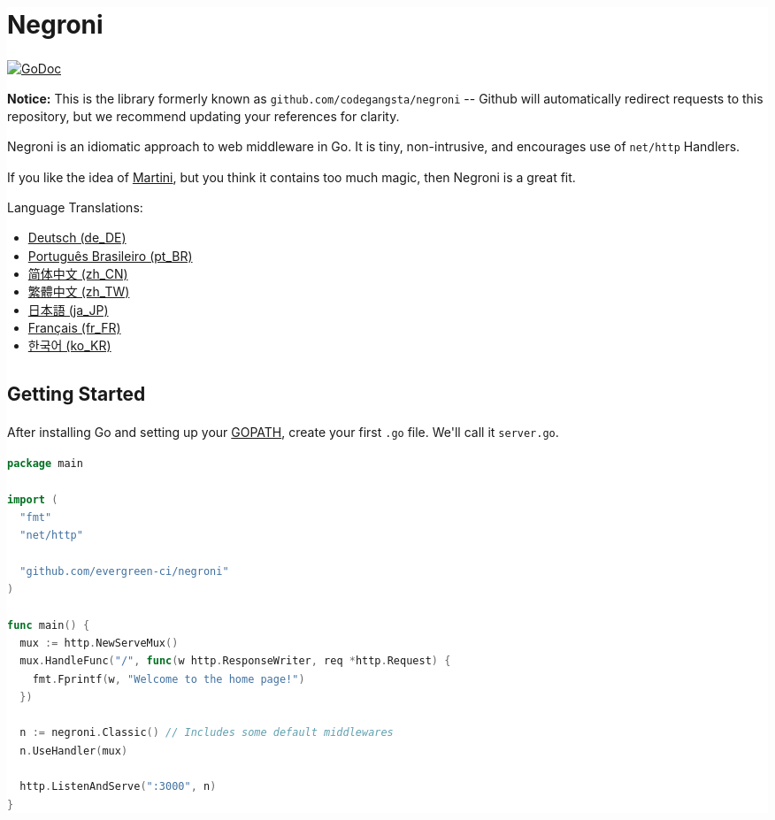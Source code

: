 # Negroni
[![GoDoc](https://godoc.org/github.com/evergreen-ci/negroni?status.svg)](http://godoc.org/github.com/evergreen-ci/negroni)

**Notice:** This is the library formerly known as
`github.com/codegangsta/negroni` -- Github will automatically redirect requests
to this repository, but we recommend updating your references for clarity.

Negroni is an idiomatic approach to web middleware in Go. It is tiny,
non-intrusive, and encourages use of `net/http` Handlers.

If you like the idea of [Martini](https://github.com/go-martini/martini), but
you think it contains too much magic, then Negroni is a great fit.

Language Translations:
* [Deutsch (de_DE)](translations/README_de_de.md)
* [Português Brasileiro (pt_BR)](translations/README_pt_br.md)
* [简体中文 (zh_CN)](translations/README_zh_CN.md)
* [繁體中文 (zh_TW)](translations/README_zh_tw.md)
* [日本語 (ja_JP)](translations/README_ja_JP.md)
* [Français (fr_FR)](translations/README_fr_FR.md)
* [한국어 (ko_KR)](translations/README_ko_KR.md)

## Getting Started

After installing Go and setting up your
[GOPATH](http://golang.org/doc/code.html#GOPATH), create your first `.go` file.
We'll call it `server.go`.


``` go
package main

import (
  "fmt"
  "net/http"

  "github.com/evergreen-ci/negroni"
)

func main() {
  mux := http.NewServeMux()
  mux.HandleFunc("/", func(w http.ResponseWriter, req *http.Request) {
    fmt.Fprintf(w, "Welcome to the home page!")
  })

  n := negroni.Classic() // Includes some default middlewares
  n.UseHandler(mux)

  http.ListenAndServe(":3000", n)
}
```
